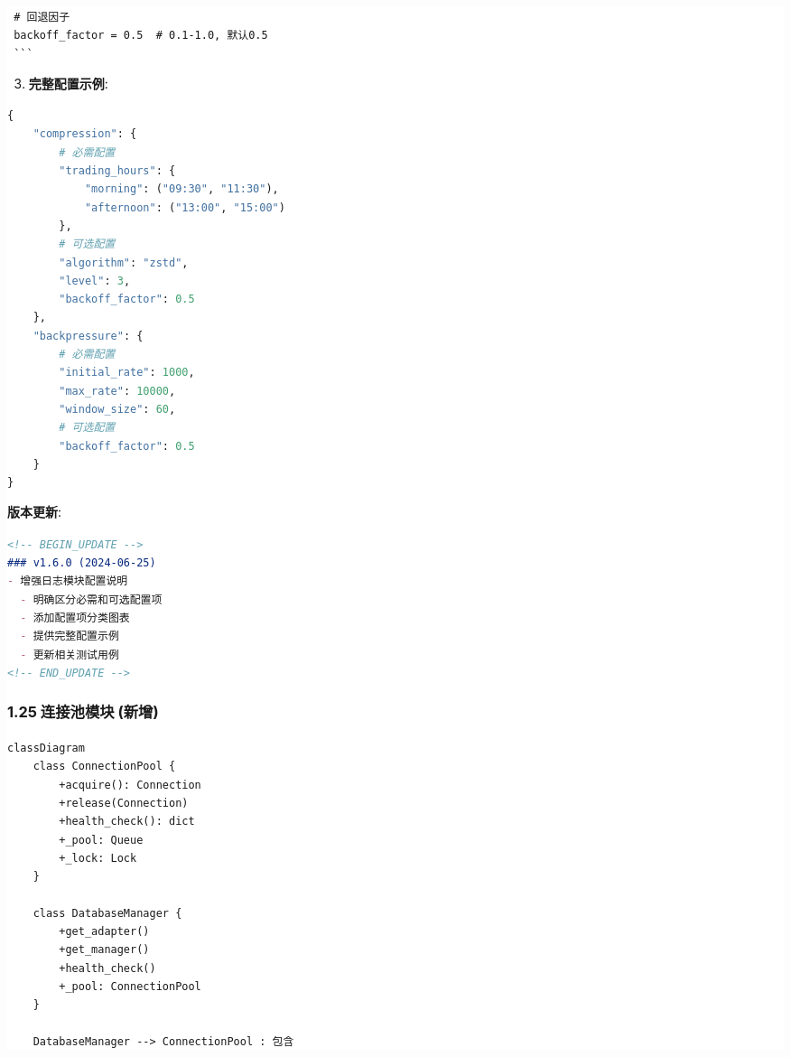      # 回退因子
     backoff_factor = 0.5  # 0.1-1.0, 默认0.5
     ```

3. **完整配置示例**:
```python
{
    "compression": {
        # 必需配置
        "trading_hours": {
            "morning": ("09:30", "11:30"),
            "afternoon": ("13:00", "15:00")
        },
        # 可选配置
        "algorithm": "zstd",
        "level": 3,
        "backoff_factor": 0.5
    },
    "backpressure": {
        # 必需配置
        "initial_rate": 1000,
        "max_rate": 10000,
        "window_size": 60,
        # 可选配置
        "backoff_factor": 0.5
    }
}
```

**版本更新**:
```markdown
<!-- BEGIN_UPDATE -->
### v1.6.0 (2024-06-25)
- 增强日志模块配置说明
  - 明确区分必需和可选配置项
  - 添加配置项分类图表
  - 提供完整配置示例
  - 更新相关测试用例
<!-- END_UPDATE -->
```

### 1.25 连接池模块 (新增)
```mermaid
classDiagram
    class ConnectionPool {
        +acquire(): Connection
        +release(Connection)
        +health_check(): dict
        +_pool: Queue
        +_lock: Lock
    }
    
    class DatabaseManager {
        +get_adapter()
        +get_manager()
        +health_check()
        +_pool: ConnectionPool
    }
    
    DatabaseManager --> ConnectionPool : 包含
```
